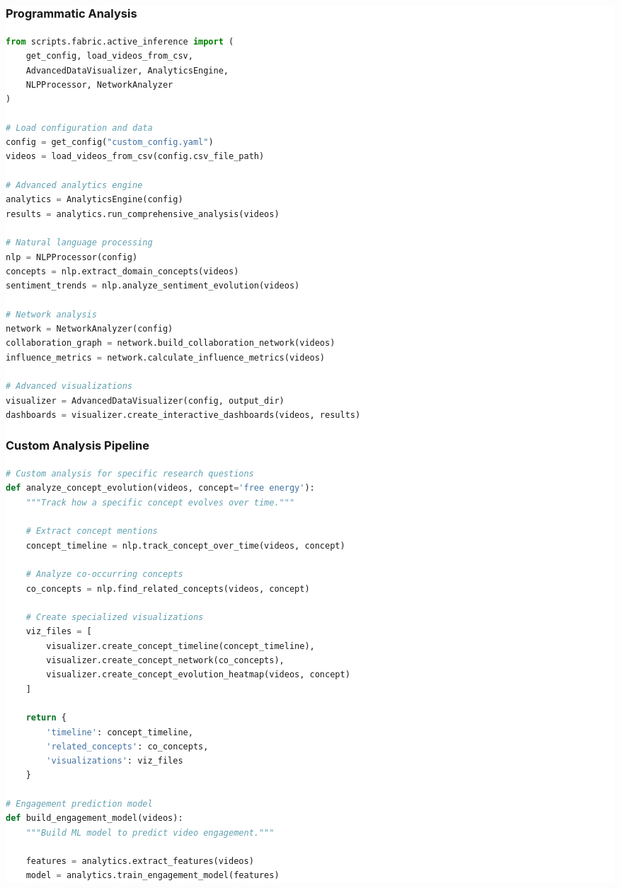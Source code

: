 ### Programmatic Analysis

```python
from scripts.fabric.active_inference import (
    get_config, load_videos_from_csv,
    AdvancedDataVisualizer, AnalyticsEngine,
    NLPProcessor, NetworkAnalyzer
)

# Load configuration and data
config = get_config("custom_config.yaml")
videos = load_videos_from_csv(config.csv_file_path)

# Advanced analytics engine
analytics = AnalyticsEngine(config)
results = analytics.run_comprehensive_analysis(videos)

# Natural language processing
nlp = NLPProcessor(config)
concepts = nlp.extract_domain_concepts(videos)
sentiment_trends = nlp.analyze_sentiment_evolution(videos)

# Network analysis
network = NetworkAnalyzer(config)
collaboration_graph = network.build_collaboration_network(videos)
influence_metrics = network.calculate_influence_metrics(videos)

# Advanced visualizations
visualizer = AdvancedDataVisualizer(config, output_dir)
dashboards = visualizer.create_interactive_dashboards(videos, results)
```

### Custom Analysis Pipeline

```python
# Custom analysis for specific research questions
def analyze_concept_evolution(videos, concept='free energy'):
    """Track how a specific concept evolves over time."""

    # Extract concept mentions
    concept_timeline = nlp.track_concept_over_time(videos, concept)

    # Analyze co-occurring concepts
    co_concepts = nlp.find_related_concepts(videos, concept)

    # Create specialized visualizations
    viz_files = [
        visualizer.create_concept_timeline(concept_timeline),
        visualizer.create_concept_network(co_concepts),
        visualizer.create_concept_evolution_heatmap(videos, concept)
    ]

    return {
        'timeline': concept_timeline,
        'related_concepts': co_concepts,
        'visualizations': viz_files
    }

# Engagement prediction model
def build_engagement_model(videos):
    """Build ML model to predict video engagement."""

    features = analytics.extract_features(videos)
    model = analytics.train_engagement_model(features)
```